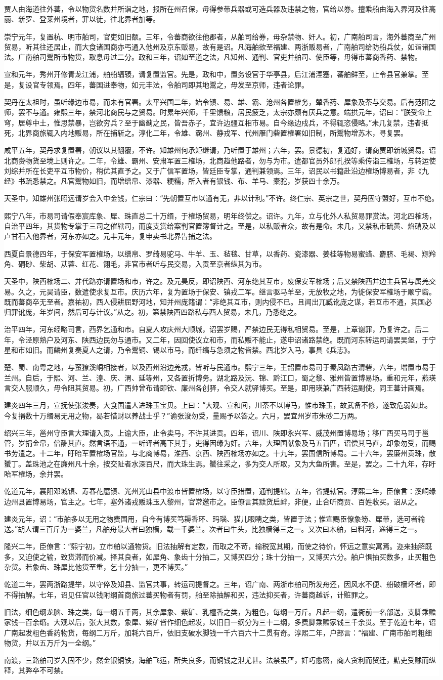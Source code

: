 贾人由海道往外蕃，令以物货名数并所诣之地，报所在州召保，毋得参带兵器或可造兵器及违禁之物，官给以券。擅乘船由海入界河及往高丽、新罗、登莱州境者，罪以徒，往北界者加等。

崇宁元年，复置杭、明市舶司，官吏如旧额。三年，令蕃商欲往他郡者，从舶司给券，毋杂禁物、奸人。初，广南舶司言，海外蕃商至广州贸易，听其往还居止，而大食诸国商亦丐通入他州及京东贩易，故有是诏。凡海舶欲至福建、两浙贩易者，广南舶司给防船兵仗，如诣诸国法。广南舶司鬻所市物货，取息毋过二分。政和三年，诏如至道之法，凡知州、通判、官吏并舶司、使臣等，毋得市蕃商香药、禁物。

宣和元年，秀州开修青龙江浦，舶船辐辏，请复置监官。先是，政和中，置务设官于华亭县，后江浦湮塞，蕃舶鲜至，止令县官兼掌。至是，复设官专领焉。四年，蕃国进奉物，如元丰法，令舶司即其地鬻之，毋发至京师，违者论罪。

契丹在太祖时，虽听缘边市易，而未有官署。太平兴国二年，始令镇、易、雄、霸、沧州各置榷务，辇香药、犀象及茶与交易。后有范阳之师，罢不与通。雍熙三年，禁河北商民与之贸易。时累年兴师，千里馈粮，居民疲乏，太宗亦颇有厌兵之意。端拱元年，诏曰：“朕受命上穹，居尊中土，惟思禁暴，岂欲穷兵？至于幽蓟之民，皆吾赤子，宜许边疆互相市易。自今缘边戍兵，不得辄恣侵略。”未几复禁，违者抵死，北界商旅辄入内地贩易，所在捕斩之。淳化二年，令雄、霸州、静戎军、代州雁门砦置榷署如旧制，所鬻物增苏木，寻复罢。

咸平五年，契丹求复置署，朝议以其翻覆，不许。知雄州何承矩继请，乃听置于雄州；六年，罢。景德初，复通好，请商贾即新城贸易。诏北商赍物货至境上则许之。二年，令雄、霸州、安肃军置三榷场，北商趋他路者，勿与为市。遣都官员外郎孔揆等乘传诣三榷场，与转运使刘综并所在长吏平互市物价，稍优其直予之。又于广信军置场，皆廷臣专掌，通判兼领焉。三年，诏民以书籍赴沿边榷场博易者，非《九经》书疏悉禁之。凡官鬻物如旧，而增缯帛、漆器、粳糯，所入者有银钱、布、羊马、橐驼，岁获四十余万。

天圣中，知雄州张昭远请岁会入中金钱，仁宗曰：“先朝置互市以通有无，非以计利。”不许。终仁宗、英宗之世，契丹固守盟好，互市不绝。

熙宁八年，市易司请假奉宸库象、犀、珠直总二十万缗，于榷场贸易，明年终偿之。诏许。九年，立与化外人私贸易罪赏法。河北四榷场，自治平四年，其货物专掌于三司之催辖司，而度支赏给案判官置簿督计之。至是，以私贩者众，故有是命。未几，又禁私市硫黄、焰硝及以卢甘石入他界者，河东亦如之。元丰元年，复申卖书北界告捕之法。

西夏自景德四年，于保安军置榷场，以缯帛、罗绮易驼马、牛羊、玉、毡毯、甘草，以香药、瓷漆器、姜桂等物易蜜蜡、麝脐、毛褐、羱羚角、碙砂、柴胡、苁蓉、红花、翎毛，非官市者听与民交易，入贡至京者纵其为市。

天圣中，陕西榷场二、并代路亦请置场和市，许之。及元昊反，即诏陕西、河东绝其互市，废保安军榷场；后又禁陕西并边主兵官与属羌交易。久之，元昊请臣，数遣使求复互市。庆历六年，复为置场于保安、镇戎二军。继言驱马羊至，无放牧之地，为徙保安军榷场于顺宁砦。既而蕃商卒无至者。嘉祐初，西人侵耕屈野河地，知并州庞籍谓：“非绝其互市，则内侵不已。且闻出兀臧讹庞之谋，若互市不通，其国必归罪讹庞，年岁间，然后可与计议。”从之。初，第禁陕西四路私与西人贸易，未几，乃悉绝之。

治平四年，河东经略司言，西界乞通和市。自夏人攻庆州大顺城，诏罢岁赐，严禁边民无得私相贸易。至是，上章谢罪，乃复许之。后二年，令泾原熟户及河东、陕西边民勿与通市。又二年，因回使议立和市，而私贩不能止，遂申诏诸路禁绝。既而河东转运司请罢吴堡，于宁星和市如旧。而麟州复奏夏人之请，乃令鬻铜、锡以市马，而纤缟与急须之物皆禁。西北岁入马，事具《兵志》。

楚、蜀、南粤之地，与蛮獠溪峒相接者，以及西州沿边羌戎，皆听与民通市。熙宁三年，王韶置市易司于秦凤路古渭砦，六年，增置市易于兰州。自后，于熙、河、兰、湟、庆、渭、延等州，又各置折博务。湖北路及沅、锦、黔江口，蜀之黎、雅州皆置博易场。重和元年，燕瑛言交人服顺久，毋令阻其贸易。初，广西帅曾布请即钦、廉州各创驿，令交人就驿博买。至是，即用瑛兼广西转运副使，同王蕃计画焉。

建炎四年三月，宣抚使张浚奏，大食国遣人进珠玉宝贝。上曰：“大观、宣和间，川茶不以博马，惟市珠玉，故武备不修，遂致危弱如此。今复捐数十万缗易无用之物，曷若惜财以养战士乎？”谕张浚勿受，量赐予以答之。六月，罢宜州岁市朱砂二万两。

绍兴三年，邕州守臣言大理请入贡。上谕大臣，止令卖马，不许其进贡。四年，诏川、陕即永兴军、威茂州置博易场；移广西买马司于邕管，岁捐金帛，倍酬其直。然言语不通，一听译者高下其手，吏得因缘为奸。六年，大理国献象及马五百匹，诏偿其马直，却象勿受，而赐书劳遣之。十二年，盱眙军置榷场官监，与北商博易，淮西、京西、陕西榷场亦如之。十九年，罢国信所博易。二十六年，罢廉州贡珠，散蜑丁。盖珠池之在廉州凡十余，按交阯者水深百尺，而大珠生焉。蜑往采之，多为交人所取，又为大鱼所害。至是，罢之。二十九年，存盱眙军榷场，余并罢。

乾道元年，襄阳邓城镇、寿春花靥镇、光州光山县中渡市皆置榷场，以守臣措置，通判提辖。五年，省提辖官。淳熙二年，臣僚言：溪峒缘边州县置博易场，官主之。七年，塞外诸戎贩珠玉入黎州，官常邀市之。臣僚言其黩货启衅，非便，止合听商贾、百姓收买。诏从之。

建炎元年，诏：“市舶多以无用之物费国用，自今有博买笃耨香环、玛瑙、猫儿眼睛之类，皆置于法；惟宣赐臣僚象笏、犀带，选可者输送。”胡人谓三百斤为一婆兰，凡舶舟最大者曰独樯，载一千婆兰。次者曰牛头，比独樯得三之一。又次曰木舶，曰料河，递得三之一。

隆兴二年，臣僚言：“熙宁初，立市舶以通物货。旧法抽解有定数，而取之不苛，输税宽其期，而使之待价，怀远之意实寓焉。迩来抽解既多，又迫使之输，致货滞而价减。择其良者，如犀角、象齿十分抽二，又博买四分；珠十分抽一，又博买六分。舶户惧抽买数多，止买粗色杂货。若象齿、珠犀比他货至重，乞十分抽一，更不博买。”

乾道二年，罢两浙路提举，以守倅及知县、监官共事，转运司提督之。三年，诏广南、两浙市舶司所发舟还，因风水不便、船破樯坏者，即不得抽解。七年，诏见任官以钱附纲首商旅过蕃买物者有罚，舶至除抽解和买，违法抑买者，许蕃商越诉，计赃罪之。

旧法，细色纲龙脑、珠之类，每一纲五千两，其余犀象、紫矿、乳檀香之类，为粗色，每纲一万斤。凡起一纲，遣衙前一名部送，支脚乘赡家钱一百余缗。大观以后，张大其数，象犀、紫矿皆作细色起发，以旧日一纲分为三十二纲，多费脚乘赡家钱三千余贯。至于乾道七年，诏广南起发粗色香药物货，每纲二万斤，加耗六百斤，依旧支破水脚钱一千六百六十二贯有奇。淳熙二年，户部言：“福建、广南市舶司粗细物货，并以五万斤为一全纲。”

南渡，三路舶司岁入固不少，然金银铜铁，海舶飞运，所失良多，而铜钱之泄尤甚。法禁虽严，奸巧愈密，商人贪利而贸迁，黠吏受赇而纵释，其弊卒不可禁。
